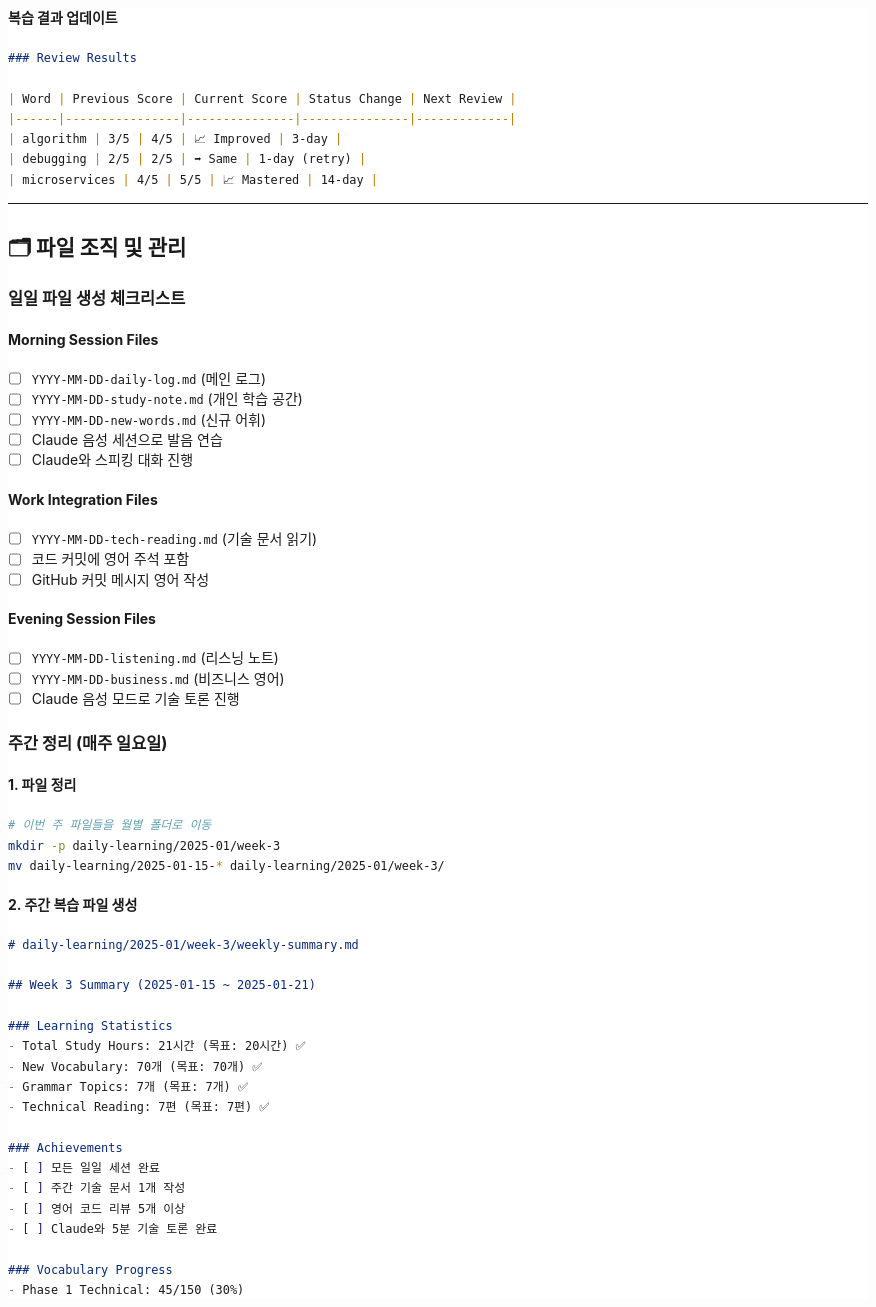#### 복습 결과 업데이트
```markdown
### Review Results

| Word | Previous Score | Current Score | Status Change | Next Review |
|------|----------------|---------------|---------------|-------------|
| algorithm | 3/5 | 4/5 | 📈 Improved | 3-day |
| debugging | 2/5 | 2/5 | ➡️ Same | 1-day (retry) |
| microservices | 4/5 | 5/5 | 📈 Mastered | 14-day |
```

---

## 🗂️ 파일 조직 및 관리

### 일일 파일 생성 체크리스트

#### Morning Session Files
- [ ] `YYYY-MM-DD-daily-log.md` (메인 로그)
- [ ] `YYYY-MM-DD-study-note.md` (개인 학습 공간)  
- [ ] `YYYY-MM-DD-new-words.md` (신규 어휘)
- [ ] Claude 음성 세션으로 발음 연습
- [ ] Claude와 스피킹 대화 진행

#### Work Integration Files  
- [ ] `YYYY-MM-DD-tech-reading.md` (기술 문서 읽기)
- [ ] 코드 커밋에 영어 주석 포함
- [ ] GitHub 커밋 메시지 영어 작성

#### Evening Session Files
- [ ] `YYYY-MM-DD-listening.md` (리스닝 노트)
- [ ] `YYYY-MM-DD-business.md` (비즈니스 영어)
- [ ] Claude 음성 모드로 기술 토론 진행

### 주간 정리 (매주 일요일)

#### 1. 파일 정리
```bash
# 이번 주 파일들을 월별 폴더로 이동
mkdir -p daily-learning/2025-01/week-3
mv daily-learning/2025-01-15-* daily-learning/2025-01/week-3/
```

#### 2. 주간 복습 파일 생성
```markdown
# daily-learning/2025-01/week-3/weekly-summary.md

## Week 3 Summary (2025-01-15 ~ 2025-01-21)

### Learning Statistics
- Total Study Hours: 21시간 (목표: 20시간) ✅
- New Vocabulary: 70개 (목표: 70개) ✅  
- Grammar Topics: 7개 (목표: 7개) ✅
- Technical Reading: 7편 (목표: 7편) ✅

### Achievements
- [ ] 모든 일일 세션 완료
- [ ] 주간 기술 문서 1개 작성
- [ ] 영어 코드 리뷰 5개 이상
- [ ] Claude와 5분 기술 토론 완료

### Vocabulary Progress
- Phase 1 Technical: 45/150 (30%)
```